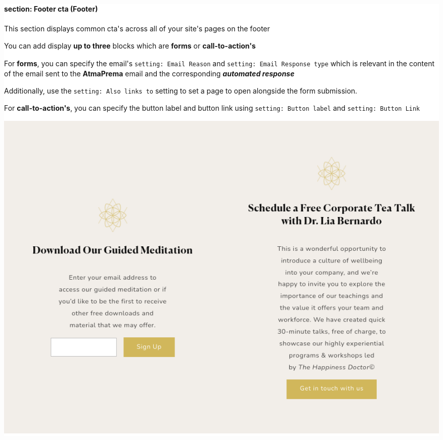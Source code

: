 


#### section: Footer cta (Footer)

This section displays common cta's across all of your site's pages on the footer

You can add display **up to three** blocks which are **forms** or **call-to-action's**



For **forms**, you can specify the email's `setting: Email Reason` and `setting: Email Response type` which is relevant in the content of the email sent to the **AtmaPrema** email and the corresponding ***automated response*** 

Additionally, use the `setting: Also links to` setting to set a page to open alongside the form submission.



For **call-to-action's**, you can specify the button label and button link using `setting: Button label` and `setting: Button Link`



![image-20220308153441056](index.assets/image-20220308153441056.png) 
